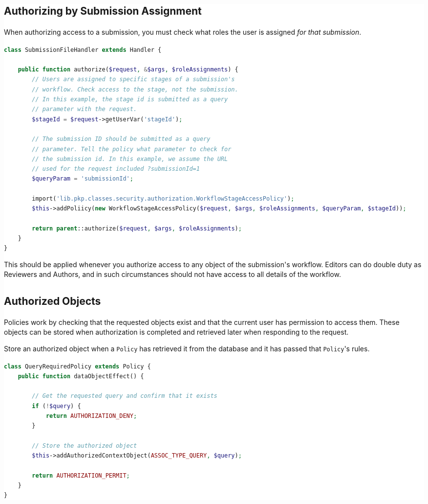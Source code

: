 ## Authorizing by Submission Assignment

When authorizing access to a submission, you must check what roles the user is assigned _for that submission_.

```php
class SubmissionFileHandler extends Handler {

    public function authorize($request, &$args, $roleAssignments) {
        // Users are assigned to specific stages of a submission's
        // workflow. Check access to the stage, not the submission.
        // In this example, the stage id is submitted as a query
        // parameter with the request.
        $stageId = $request->getUserVar('stageId');

        // The submission ID should be submitted as a query
        // parameter. Tell the policy what parameter to check for
        // the submission id. In this example, we assume the URL
        // used for the request included ?submissionId=1
        $queryParam = 'submissionId';

        import('lib.pkp.classes.security.authorization.WorkflowStageAccessPolicy');
        $this->addPoliicy(new WorkflowStageAccessPolicy($request, $args, $roleAssignments, $queryParam, $stageId));

        return parent::authorize($request, $args, $roleAssignments);
    }
}
```

This should be applied whenever you authorize access to any object of the submission's workflow. Editors can do double duty as Reviewers and Authors, and in such circumstances should not have access to all details of the workflow.

## Authorized Objects

Policies work by checking that the requested objects exist and that the current user has permission to access them. These objects can be stored when authorization is completed and retrieved later when responding to the request.

Store an authorized object when a `Policy` has retrieved it from the database and it has passed that `Policy`'s rules.

```php
class QueryRequiredPolicy extends Policy {
    public function dataObjectEffect() {

        // Get the requested query and confirm that it exists
        if (!$query) {
            return AUTHORIZATION_DENY;
        }

        // Store the authorized object
        $this->addAuthorizedContextObject(ASSOC_TYPE_QUERY, $query);

        return AUTHORIZATION_PERMIT;
    }
}
```
